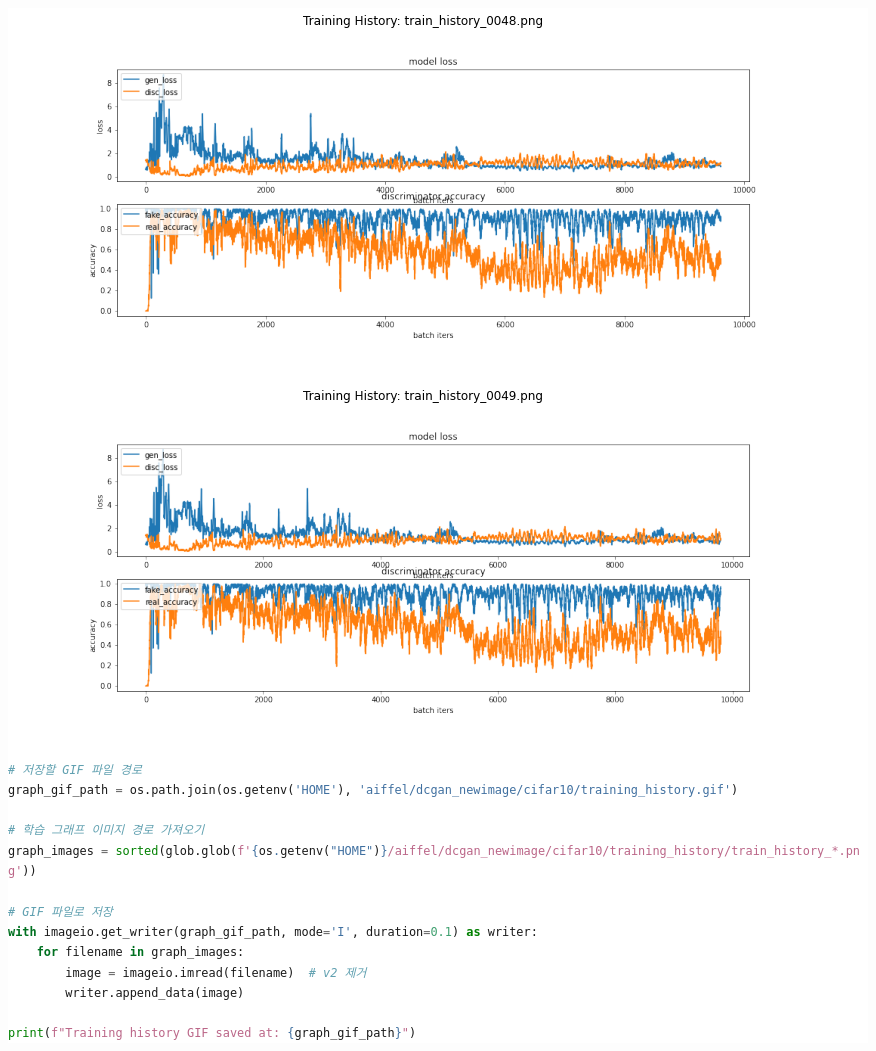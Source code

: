     



    
![png](output_53_8.png)
    



    
![png](output_53_9.png)
    



```python
# 저장할 GIF 파일 경로
graph_gif_path = os.path.join(os.getenv('HOME'), 'aiffel/dcgan_newimage/cifar10/training_history.gif')

# 학습 그래프 이미지 경로 가져오기
graph_images = sorted(glob.glob(f'{os.getenv("HOME")}/aiffel/dcgan_newimage/cifar10/training_history/train_history_*.png'))

# GIF 파일로 저장
with imageio.get_writer(graph_gif_path, mode='I', duration=0.1) as writer:
    for filename in graph_images:
        image = imageio.imread(filename)  # v2 제거
        writer.append_data(image)

print(f"Training history GIF saved at: {graph_gif_path}")

```